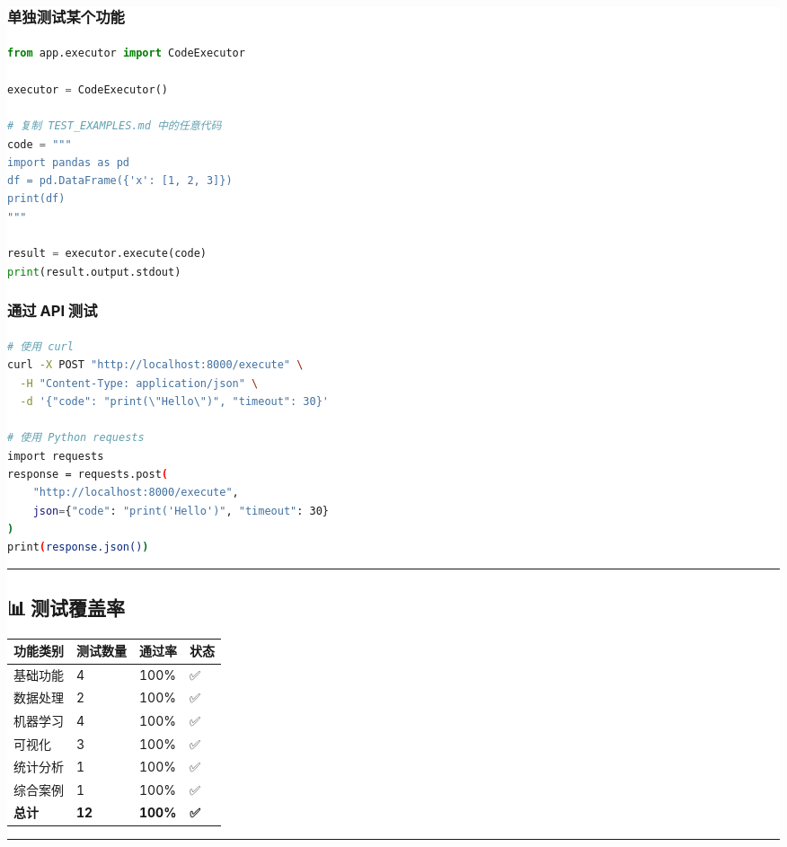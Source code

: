 ### 单独测试某个功能

```python
from app.executor import CodeExecutor

executor = CodeExecutor()

# 复制 TEST_EXAMPLES.md 中的任意代码
code = """
import pandas as pd
df = pd.DataFrame({'x': [1, 2, 3]})
print(df)
"""

result = executor.execute(code)
print(result.output.stdout)
```

### 通过 API 测试

```bash
# 使用 curl
curl -X POST "http://localhost:8000/execute" \
  -H "Content-Type: application/json" \
  -d '{"code": "print(\"Hello\")", "timeout": 30}'

# 使用 Python requests
import requests
response = requests.post(
    "http://localhost:8000/execute",
    json={"code": "print('Hello')", "timeout": 30}
)
print(response.json())
```

---

## 📊 测试覆盖率

| 功能类别 | 测试数量 | 通过率 | 状态 |
|---------|---------|--------|------|
| 基础功能 | 4 | 100% | ✅ |
| 数据处理 | 2 | 100% | ✅ |
| 机器学习 | 4 | 100% | ✅ |
| 可视化 | 3 | 100% | ✅ |
| 统计分析 | 1 | 100% | ✅ |
| 综合案例 | 1 | 100% | ✅ |
| **总计** | **12** | **100%** | **✅** |

---